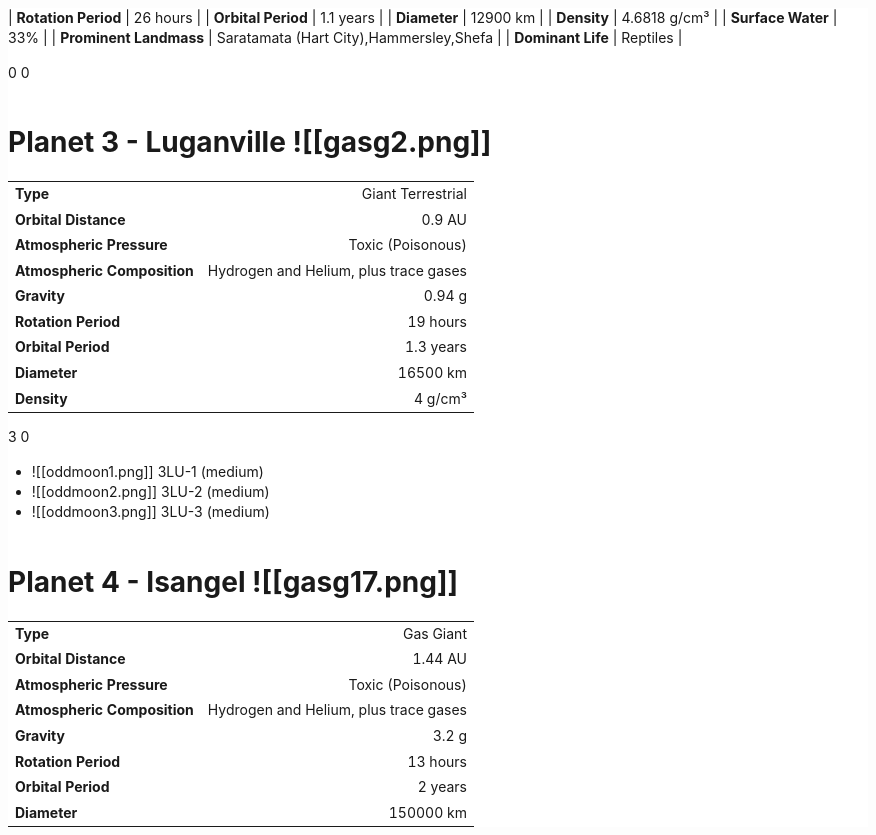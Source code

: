 | **Rotation Period**         |  26 hours |
| **Orbital Period** | 1.1 years |
| **Diameter**                |      12900 km | 
| **Density**                 |    4.6818 g/cm³ |
| **Surface Water**           |           33% | 
| **Prominent Landmass**      |         Saratamata (Hart City),Hammersley,Shefa | 
| **Dominant Life**           |         Reptiles |



0
0



# Planet 3 - Luganville ![[gasg2.png]]
|                             |                           |
| --------------------------- | -------------------------:|
| **Type**                    |             Giant Terrestrial |
| **Orbital Distance**        |   0.9 AU |
| **Atmospheric Pressure**    |       Toxic (Poisonous) |
| **Atmospheric Composition** |      Hydrogen and Helium, plus trace gases |
| **Gravity**                 |        0.94 g |
| **Rotation Period**         |  19 hours |
| **Orbital Period** | 1.3 years |
| **Diameter**                |      16500 km | 
| **Density**                 |    4 g/cm³ |



3
0

- ![[oddmoon1.png]] 3LU-1 (medium)
- ![[oddmoon2.png]] 3LU-2 (medium)
- ![[oddmoon3.png]] 3LU-3 (medium)


# Planet 4 - Isangel ![[gasg17.png]]
|                             |                           |
| --------------------------- | -------------------------:|
| **Type**                    |             Gas Giant |
| **Orbital Distance**        |   1.44 AU |
| **Atmospheric Pressure**    |       Toxic (Poisonous) |
| **Atmospheric Composition** |      Hydrogen and Helium, plus trace gases |
| **Gravity**                 |        3.2 g |
| **Rotation Period**         |  13 hours |
| **Orbital Period** | 2 years |
| **Diameter**                |      150000 km | 